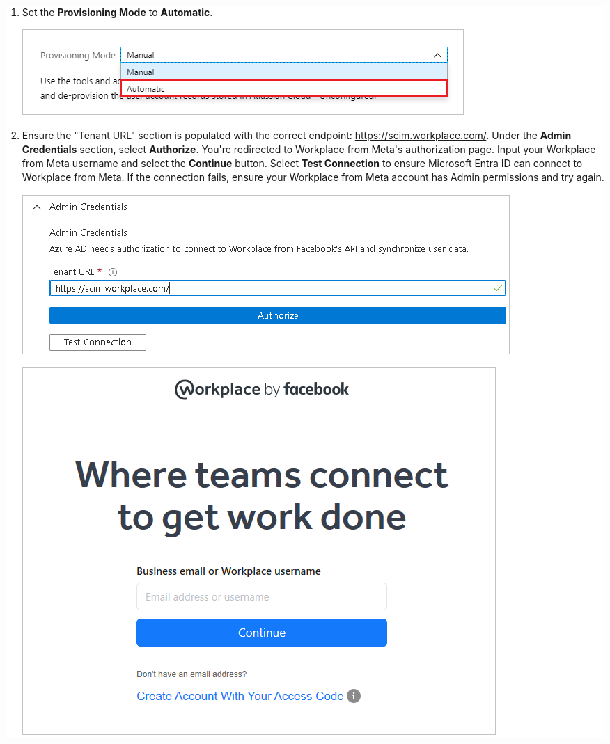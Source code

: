 1. Set the **Provisioning Mode** to **Automatic**.

	![Screenshot of the Provisioning Mode dropdown list with the Automatic option called out.](common/provisioning-automatic.png)

1. Ensure the "Tenant URL" section is populated with the correct endpoint: https://scim.workplace.com/. Under the **Admin Credentials** section, select **Authorize**. You're redirected to Workplace from Meta's authorization page. Input your Workplace from Meta username and select the **Continue** button. Select **Test Connection** to ensure Microsoft Entra ID can connect to Workplace from Meta. If the connection fails, ensure your Workplace from Meta account has Admin permissions and try again.

 	![Screenshot shows Admin Credentials dialog box with an Authorize option.](./media/workplace-by-facebook-provisioning-tutorial/provisionings.png)

 	![Authorize](./media/workplace-by-facebook-provisioning-tutorial/workplace-login.png)
